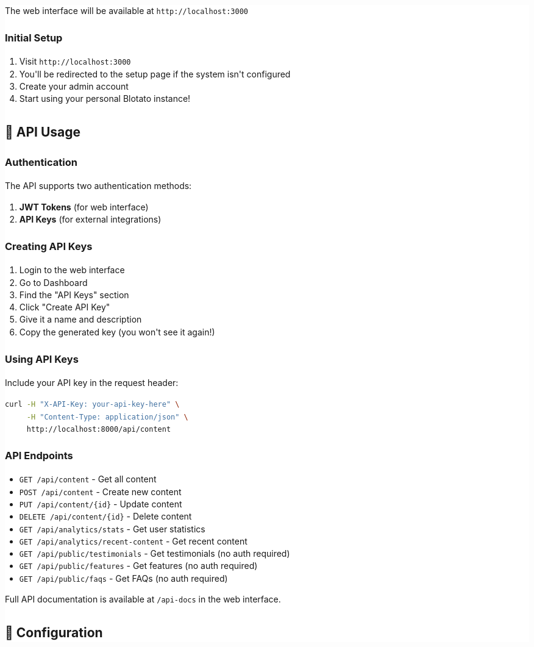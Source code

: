    The web interface will be available at `http://localhost:3000`

### Initial Setup

1. Visit `http://localhost:3000`
2. You'll be redirected to the setup page if the system isn't configured
3. Create your admin account
4. Start using your personal Blotato instance!

## 🔑 API Usage

### Authentication

The API supports two authentication methods:

1. **JWT Tokens** (for web interface)
2. **API Keys** (for external integrations)

### Creating API Keys

1. Login to the web interface
2. Go to Dashboard
3. Find the "API Keys" section
4. Click "Create API Key"
5. Give it a name and description
6. Copy the generated key (you won't see it again!)

### Using API Keys

Include your API key in the request header:

```bash
curl -H "X-API-Key: your-api-key-here" \
     -H "Content-Type: application/json" \
     http://localhost:8000/api/content
```

### API Endpoints

- `GET /api/content` - Get all content
- `POST /api/content` - Create new content
- `PUT /api/content/{id}` - Update content
- `DELETE /api/content/{id}` - Delete content
- `GET /api/analytics/stats` - Get user statistics
- `GET /api/analytics/recent-content` - Get recent content
- `GET /api/public/testimonials` - Get testimonials (no auth required)
- `GET /api/public/features` - Get features (no auth required)
- `GET /api/public/faqs` - Get FAQs (no auth required)

Full API documentation is available at `/api-docs` in the web interface.

## 📁 Configuration
